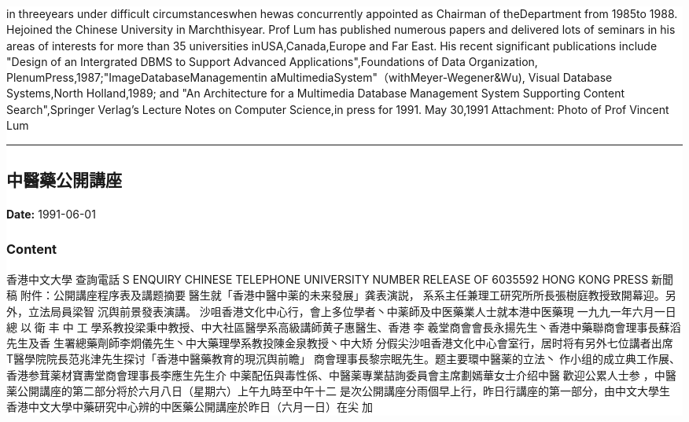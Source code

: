 in threeyears under difficult circumstanceswhen hewas concurrently appointed as Chairman of theDepartment
from 1985to 1988. Hejoined the Chinese University in Marchthisyear.
Prof Lum has published numerous papers and delivered lots of seminars in his areas of interests
for more than 35 universities inUSA,Canada,Europe and Far East. His recent significant publications include
"Design of an Intergrated DBMS to Support Advanced Applications",Foundations of Data Organization,
PlenumPress,1987;"ImageDatabaseManagementin aMultimediaSystem"（withMeyer-Wegener&Wu),
Visual Database Systems,North Holland,1989; and "An Architecture for a Multimedia Database Management
System Supporting Content Search",Springer Verlag’s Lecture Notes on Computer Science,in press for 1991.
May 30,1991
Attachment: Photo of Prof Vincent Lum

---

## 中醫藥公開講座

**Date:** 1991-06-01

### Content

香港中文大學
查詢電話
S
ENQUIRY
CHINESE
TELEPHONE
UNIVERSITY
NUMBER
RELEASE
OF
6035592
HONG
KONG
PRESS
新聞稿
附件：公開講座程序表及講题摘要
醫生就「香港中醫中薬的未来發展」龚表演説，
系系主任兼理工研究所所長張樹庭教授致開幕迎。另外，立法局員梁智
沉舆前景發表演講。
沙咀香港文化中心行，會上多位學者丶中薬師及中医藥業人士就本港中医藥現
一九九一年六月一日
總
以
衛
丰
中
工
學系教投梁秉中教授、中大社區醫學系高級講師黄子惠醫生、香港
李
羲堂商會會長永揚先生丶香港中藥聯商會理事長蘇滔先生及香
生署總藥劑師李炯儀先生丶中大藥理學系教投陳金泉教授丶中大矫
分假尖沙咀香港文化中心會室行，居时将有另外七位講者出席
T醫學院院長范兆津先生探讨「香港中醫藥教育的現沉舆前瞻」
商會理事長黎宗眠先生。题主要環中醫薬的立法丶
作小组的成立典工作展、香港参茸薬材寶夀堂商會理事長李應生先生介
中薬配伍與毒性係、中醫薬專業喆詢委員會主席劃嫣華女士介绍中醫
歡迎公累人士参
，中醫薬公開講座的第二部分将於六月八日（星期六）上午九時至中午十二
是次公開講座分雨個早上行，昨日行講座的第一部分，由中文大學生
香港中文大學中藥研究中心辨的中医藥公開講座於昨日（六月一日）在尖
加